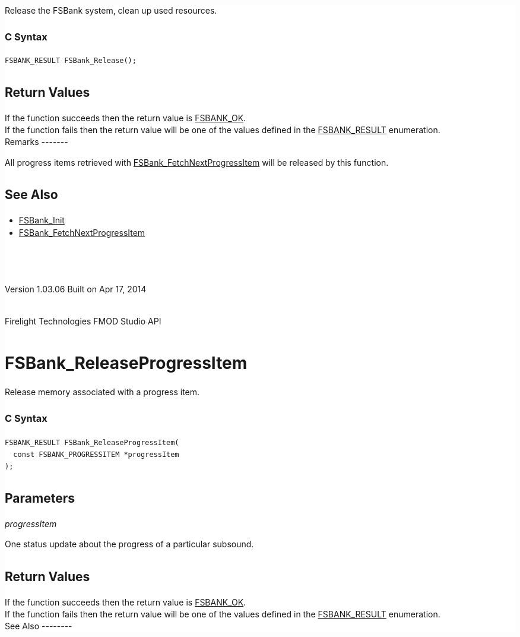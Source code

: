 Release the FSBank system, clean up used resources.

### C Syntax

``` {.syntax}
FSBANK_RESULT FSBank_Release();
```

Return Values
-------------

If the function succeeds then the return value is [FSBANK\_OK][].\
 If the function fails then the return value will be one of the values
defined in the [FSBANK\_RESULT][FSBANK\_OK] enumeration.\
 Remarks -------

All progress items retrieved with [FSBank\_FetchNextProgressItem][] will
be released by this function.

See Also
--------

-   [FSBank\_Init][]
-   [FSBank\_FetchNextProgressItem][]

\
\
\
 Version 1.03.06 Built on Apr 17, 2014

\
 Firelight Technologies FMOD Studio API

FSBank\_ReleaseProgressItem
===========================

Release memory associated with a progress item.

### C Syntax

``` {.syntax}
FSBANK_RESULT FSBank_ReleaseProgressItem(
  const FSBANK_PROGRESSITEM *progressItem
);
```

Parameters
----------

*progressItem*

One status update about the progress of a particular subsound.

Return Values
-------------

If the function succeeds then the return value is [FSBANK\_OK][].\
 If the function fails then the return value will be one of the values
defined in the [FSBANK\_RESULT][FSBANK\_OK] enumeration.\
 See Also --------


  [Functions]: generated/fsbank_api_functions.html
  [Callbacks]: generated/fsbank_api_callbacks.html
  [Structures]: generated/fsbank_api_structures.html
  [Defines]: generated/fsbank_api_defines.html
  [Enumerations]: generated/fsbank_api_enumerations.html
  [FSBANK\_MEMORY\_ALLOC\_CALLBACK]: generated/FSBANK_MEMORY_ALLOC_CALLBACK.html
  [FSBANK\_MEMORY\_FREE\_CALLBACK]: generated/FSBANK_MEMORY_FREE_CALLBACK.html
  [FSBANK\_MEMORY\_REALLOC\_CALLBACK]: generated/FSBANK_MEMORY_REALLOC_CALLBACK.html
  [FSBANK\_BUILDFLAGS]: generated/FSBANK_BUILDFLAGS.html
  [FSBANK\_INITFLAGS]: generated/FSBANK_INITFLAGS.html
  [FSBANK\_FORMAT]: generated/FSBANK_FORMAT.html
  [FSBANK\_FSBVERSION]: generated/FSBANK_FSBVERSION.html
  [FSBANK\_RESULT]: generated/FSBANK_RESULT.html
  [FSBANK\_SPEAKERMAP]: generated/FSBANK_SPEAKERMAP.html
  [FSBANK\_STATE]: generated/FSBANK_STATE.html
  [FSBank\_Build]: generated/FSBank_Build.html
  [FSBank\_BuildCancel]: generated/FSBank_BuildCancel.html
  [FSBank\_FetchNextProgressItem]: generated/FSBank_FetchNextProgressItem.html
  [FSBank\_Init]: generated/FSBank_Init.html
  [FSBank\_MemoryGetStats]: generated/FSBank_MemoryGetStats.html
  [FSBank\_MemoryInit]: generated/FSBank_MemoryInit.html
  [FSBank\_Release]: generated/FSBank_Release.html
  [FSBank\_ReleaseProgressItem]: generated/FSBank_ReleaseProgressItem.html
  [FSBANK\_PROGRESSITEM]: generated/FSBANK_PROGRESSITEM.html
  [FSBANK\_STATEDATA\_FAILED]: generated/FSBANK_STATEDATA_FAILED.html
  [FSBANK\_STATEDATA\_WARNING]: generated/FSBANK_STATEDATA_WARNING.html
  [FSBANK\_SUBSOUND]: generated/FSBANK_SUBSOUND.html
  [FSBANK\_OK]: generated/fsbank_result.html
  [FMOD\_OPENMEMORY\_POINT]: generated/FMOD_MODE.html
  [C++ interfaces]: generated/lowlevel_api_interfaces.html
  [1]: generated/lowlevel_api_functions.html
  [2]: generated/lowlevel_api_callbacks.html
  [3]: generated/lowlevel_api_structures.html
  [4]: generated/lowlevel_api_defines.html
  [5]: generated/lowlevel_api_enumerations.html
  [FMOD\_3D\_ROLLOFF\_CALLBACK]: FMOD_3D_ROLLOFF_CALLBACK.html
  [FMOD\_CHANNELCONTROL\_CALLBACK]: generated/FMOD_CHANNELCONTROL_CALLBACK.html
  [FMOD\_CODEC\_CLOSE\_CALLBACK]: generated/FMOD_CODEC_CLOSE_CALLBACK.html
  [FMOD\_CODEC\_GETLENGTH\_CALLBACK]: generated/FMOD_CODEC_GETLENGTH_CALLBACK.html
  [FMOD\_CODEC\_GETPOSITION\_CALLBACK]: generated/FMOD_CODEC_GETPOSITION_CALLBACK.html
  [FMOD\_CODEC\_METADATA\_CALLBACK]: generated/FMOD_CODEC_METADATA_CALLBACK.html
  [FMOD\_CODEC\_OPEN\_CALLBACK]: generated/FMOD_CODEC_OPEN_CALLBACK.html
  [FMOD\_CODEC\_READ\_CALLBACK]: generated/FMOD_CODEC_READ_CALLBACK.html
  [FMOD\_CODEC\_SETPOSITION\_CALLBACK]: generated/FMOD_CODEC_SETPOSITION_CALLBACK.html
  [FMOD\_CODEC\_SOUNDCREATE\_CALLBACK]: generated/FMOD_CODEC_SOUNDCREATE_CALLBACK.html
  [FMOD\_DSP\_CREATE\_CALLBACK]: generated/FMOD_DSP_CREATE_CALLBACK.html
  [FMOD\_DSP\_DIALOG\_CALLBACK]: generated/FMOD_DSP_DIALOG_CALLBACK.html
  [FMOD\_DSP\_GETPARAM\_BOOL\_CALLBACK]: generated/FMOD_DSP_GETPARAM_BOOL_CALLBACK.html
  [FMOD\_DSP\_GETPARAM\_DATA\_CALLBACK]: generated/FMOD_DSP_GETPARAM_DATA_CALLBACK.html
  [FMOD\_DSP\_GETPARAM\_FLOAT\_CALLBACK]: generated/FMOD_DSP_GETPARAM_FLOAT_CALLBACK.html
  [FMOD\_DSP\_GETPARAM\_INT\_CALLBACK]: generated/FMOD_DSP_GETPARAM_INT_CALLBACK.html
  [FMOD\_DSP\_PROCESS\_CALLBACK]: generated/FMOD_DSP_PROCESS_CALLBACK.html
  [FMOD\_DSP\_READ\_CALLBACK]: generated/FMOD_DSP_READ_CALLBACK.html
  [FMOD\_DSP\_RELEASE\_CALLBACK]: generated/FMOD_DSP_RELEASE_CALLBACK.html
  [FMOD\_DSP\_RESET\_CALLBACK]: generated/FMOD_DSP_RESET_CALLBACK.html
  [FMOD\_DSP\_SETPARAM\_BOOL\_CALLBACK]: generated/FMOD_DSP_SETPARAM_BOOL_CALLBACK.html
  [FMOD\_DSP\_SETPARAM\_DATA\_CALLBACK]: generated/FMOD_DSP_SETPARAM_DATA_CALLBACK.html
  [FMOD\_DSP\_SETPARAM\_FLOAT\_CALLBACK]: generated/FMOD_DSP_SETPARAM_FLOAT_CALLBACK.html
  [FMOD\_DSP\_SETPARAM\_INT\_CALLBACK]: generated/FMOD_DSP_SETPARAM_INT_CALLBACK.html
  [FMOD\_DSP\_SETPOSITION\_CALLBACK]: generated/FMOD_DSP_SETPOSITION_CALLBACK.html
  [FMOD\_DSP\_SHOULDIPROCESS\_CALLBACK]: generated/FMOD_DSP_SHOULDIPROCESS_CALLBACK.html
  [FMOD\_FILE\_ASYNCCANCEL\_CALLBACK]: generated/FMOD_FILE_ASYNCCANCEL_CALLBACK.html
  [FMOD\_FILE\_ASYNCREAD\_CALLBACK]: generated/FMOD_FILE_ASYNCREAD_CALLBACK.html
  [FMOD\_FILE\_CLOSE\_CALLBACK]: generated/FMOD_FILE_CLOSE_CALLBACK.html
  [FMOD\_FILE\_OPEN\_CALLBACK]: generated/FMOD_FILE_OPEN_CALLBACK.html
  [FMOD\_FILE\_READ\_CALLBACK]: generated/FMOD_FILE_READ_CALLBACK.html
  [FMOD\_FILE\_SEEK\_CALLBACK]: generated/FMOD_FILE_SEEK_CALLBACK.html
  [FMOD\_MEMORY\_ALLOC\_CALLBACK]: generated/FMOD_MEMORY_ALLOC_CALLBACK.html
  [FMOD\_MEMORY\_FREE\_CALLBACK]: generated/FMOD_MEMORY_FREE_CALLBACK.html
  [FMOD\_MEMORY\_REALLOC\_CALLBACK]: generated/FMOD_MEMORY_REALLOC_CALLBACK.html
  [FMOD\_OUTPUT\_CLOSE\_CALLBACK]: generated/FMOD_OUTPUT_CLOSE_CALLBACK.html
  [FMOD\_OUTPUT\_GETDRIVERINFO\_CALLBACK]: generated/FMOD_OUTPUT_GETDRIVERINFO_CALLBACK.html
  [FMOD\_OUTPUT\_GETHANDLE\_CALLBACK]: generated/FMOD_OUTPUT_GETHANDLE_CALLBACK.html
  [FMOD\_OUTPUT\_GETNUMDRIVERS\_CALLBACK]: generated/FMOD_OUTPUT_GETNUMDRIVERS_CALLBACK.html
  [FMOD\_OUTPUT\_GETPOSITION\_CALLBACK]: generated/FMOD_OUTPUT_GETPOSITION_CALLBACK.html
  [FMOD\_OUTPUT\_INIT\_CALLBACK]: generated/FMOD_OUTPUT_INIT_CALLBACK.html
  [FMOD\_OUTPUT\_LOCK\_CALLBACK]: generated/FMOD_OUTPUT_LOCK_CALLBACK.html
  [FMOD\_OUTPUT\_READFROMMIXER]: generated/FMOD_OUTPUT_READFROMMIXER.html
  [FMOD\_OUTPUT\_UNLOCK\_CALLBACK]: generated/FMOD_OUTPUT_UNLOCK_CALLBACK.html
  [FMOD\_OUTPUT\_UPDATE\_CALLBACK]: generated/FMOD_OUTPUT_UPDATE_CALLBACK.html
  [FMOD\_SOUND\_NONBLOCK\_CALLBACK]: generated/FMOD_SOUND_NONBLOCK_CALLBACK.html
  [FMOD\_SOUND\_PCMREAD\_CALLBACK]: generated/FMOD_SOUND_PCMREAD_CALLBACK.html
  [FMOD\_SOUND\_PCMSETPOS\_CALLBACK]: generated/FMOD_SOUND_PCMSETPOS_CALLBACK.html
  [FMOD\_SYSTEM\_CALLBACK]: generated/FMOD_SYSTEM_CALLBACK.html
  [Channel::addDSP]: generated/FMOD_Channel_AddDSP.html
  [Channel::addFadePoint]: generated/FMOD_Channel_AddFadePoint.html
  [Channel::get3DAttributes]: FMOD_Channel_Get3DAttributes.html
  [Channel::get3DConeOrientation]: FMOD_Channel_Get3DConeOrientation.html
  [Channel::get3DConeSettings]: FMOD_Channel_Get3DConeSettings.html
  [Channel::get3DCustomRolloff]: FMOD_Channel_Get3DCustomRolloff.html
  [Channel::get3DDistanceFilter]: FMOD_Channel_Get3DDistanceFilter.html
  [Channel::get3DDopplerLevel]: FMOD_Channel_Get3DDopplerLevel.html
  [Channel::get3DLevel]: FMOD_Channel_Get3DLevel.html
  [Channel::get3DMinMaxDistance]: FMOD_Channel_Get3DMinMaxDistance.html
  [Channel::get3DOcclusion]: FMOD_Channel_Get3DOcclusion.html
  [Channel::get3DSpread]: FMOD_Channel_Get3DSpread.html
  [Channel::getAudibility]: generated/FMOD_Channel_GetAudibility.html
  [Channel::getChannelGroup]: generated/FMOD_Channel_GetChannelGroup.html
  [Channel::getCurrentSound]: generated/FMOD_Channel_GetCurrentSound.html
  [Channel::getDSP]: generated/FMOD_Channel_GetDSP.html
  [Channel::getDSPClock]: generated/FMOD_Channel_GetDSPClock.html
  [Channel::getDelay]: generated/FMOD_Channel_GetDelay.html
  [Channel::getFadePoints]: generated/FMOD_Channel_GetFadePoints.html
  [Channel::getFrequency]: generated/FMOD_Channel_GetFrequency.html
  [Channel::getIndex]: generated/FMOD_Channel_GetIndex.html
  [Channel::getLoopCount]: generated/FMOD_Channel_GetLoopCount.html
  [Channel::getLoopPoints]: generated/FMOD_Channel_GetLoopPoints.html
  [Channel::getLowPassGain]: generated/FMOD_Channel_GetLowPassGain.html
  [Channel::getMixMatrix]: generated/FMOD_Channel_GetMixMatrix.html
  [Channel::getMode]: generated/FMOD_Channel_GetMode.html
  [Channel::getMute]: generated/FMOD_Channel_GetMute.html
  [Channel::getNumDSPs]: generated/FMOD_Channel_GetNumDSPs.html
  [Channel::getPaused]: generated/FMOD_Channel_GetPaused.html
  [Channel::getPitch]: generated/FMOD_Channel_GetPitch.html
  [Channel::getPosition]: generated/FMOD_Channel_GetPosition.html
  [Channel::getPriority]: generated/FMOD_Channel_GetPriority.html
  [Channel::getReverbProperties]: generated/FMOD_Channel_GetReverbProperties.html
  [Channel::getSystemObject]: generated/FMOD_Channel_GetSystemObject.html
  [Channel::getUserData]: generated/FMOD_Channel_GetUserData.html
  [Channel::getVolume]: generated/FMOD_Channel_GetVolume.html
  [Channel::getVolumeRamp]: generated/FMOD_Channel_GetVolumeRamp.html
  [Channel::isPlaying]: generated/FMOD_Channel_IsPlaying.html
  [Channel::isVirtual]: generated/FMOD_Channel_IsVirtual.html
  [Channel::removeDSP]: generated/FMOD_Channel_RemoveDSP.html
  [Channel::removeFadePoints]: generated/FMOD_Channel_RemoveFadePoints.html
  [Channel::set3DAttributes]: FMOD_Channel_Set3DAttributes.html
  [Channel::set3DConeOrientation]: FMOD_Channel_Set3DConeOrientation.html
  [Channel::set3DConeSettings]: FMOD_Channel_Set3DConeSettings.html
  [Channel::set3DCustomRolloff]: FMOD_Channel_Set3DCustomRolloff.html
  [Channel::set3DDistanceFilter]: FMOD_Channel_Set3DDistanceFilter.html
  [Channel::set3DDopplerLevel]: FMOD_Channel_Set3DDopplerLevel.html
  [Channel::set3DLevel]: FMOD_Channel_Set3DLevel.html
  [Channel::set3DMinMaxDistance]: FMOD_Channel_Set3DMinMaxDistance.html
  [Channel::set3DOcclusion]: FMOD_Channel_Set3DOcclusion.html
  [Channel::set3DSpread]: FMOD_Channel_Set3DSpread.html
  [Channel::setCallback]: generated/FMOD_Channel_SetCallback.html
  [Channel::setChannelGroup]: generated/FMOD_Channel_SetChannelGroup.html
  [Channel::setDelay]: generated/FMOD_Channel_SetDelay.html
  [Channel::setFrequency]: generated/FMOD_Channel_SetFrequency.html
  [Channel::setLoopCount]: generated/FMOD_Channel_SetLoopCount.html
  [Channel::setLoopPoints]: generated/FMOD_Channel_SetLoopPoints.html
  [Channel::setLowPassGain]: generated/FMOD_Channel_SetLowPassGain.html
  [Channel::setMixLevelsInput]: generated/FMOD_Channel_SetMixLevelsInput.html
  [Channel::setMixLevelsOutput]: generated/FMOD_Channel_SetMixLevelsOutput.html
  [Channel::setMixMatrix]: generated/FMOD_Channel_SetMixMatrix.html
  [Channel::setMode]: generated/FMOD_Channel_SetMode.html
  [Channel::setMute]: generated/FMOD_Channel_SetMute.html
  [Channel::setPan]: generated/FMOD_Channel_SetPan.html
  [Channel::setPaused]: generated/FMOD_Channel_SetPaused.html
  [Channel::setPitch]: generated/FMOD_Channel_SetPitch.html
  [Channel::setPosition]: generated/FMOD_Channel_SetPosition.html
  [Channel::setPriority]: generated/FMOD_Channel_SetPriority.html
  [Channel::setReverbProperties]: generated/FMOD_Channel_SetReverbProperties.html
  [Channel::setUserData]: generated/FMOD_Channel_SetUserData.html
  [Channel::setVolume]: generated/FMOD_Channel_SetVolume.html
  [Channel::setVolumeRamp]: generated/FMOD_Channel_SetVolumeRamp.html
  [Channel::stop]: generated/FMOD_Channel_Stop.html
  [ChannelControl::addDSP]: generated/FMOD_ChannelControl_AddDSP.html
  [ChannelControl::addFadePoint]: generated/FMOD_ChannelControl_AddFadePoint.html
  [ChannelControl::get3DAttributes]: FMOD_ChannelControl_Get3DAttributes.html
  [ChannelControl::get3DConeOrientation]: FMOD_ChannelControl_Get3DConeOrientation.html
  [ChannelControl::get3DConeSettings]: FMOD_ChannelControl_Get3DConeSettings.html
  [ChannelControl::get3DCustomRolloff]: FMOD_ChannelControl_Get3DCustomRolloff.html
  [ChannelControl::get3DDistanceFilter]: FMOD_ChannelControl_Get3DDistanceFilter.html
  [ChannelControl::get3DDopplerLevel]: FMOD_ChannelControl_Get3DDopplerLevel.html
  [ChannelControl::get3DLevel]: FMOD_ChannelControl_Get3DLevel.html
  [ChannelControl::get3DMinMaxDistance]: FMOD_ChannelControl_Get3DMinMaxDistance.html
  [ChannelControl::get3DOcclusion]: FMOD_ChannelControl_Get3DOcclusion.html
  [ChannelControl::get3DSpread]: FMOD_ChannelControl_Get3DSpread.html
  [ChannelControl::getAudibility]: generated/FMOD_ChannelControl_GetAudibility.html
  [ChannelControl::getDSP]: generated/FMOD_ChannelControl_GetDSP.html
  [ChannelControl::getDSPClock]: generated/FMOD_ChannelControl_GetDSPClock.html
  [ChannelControl::getDelay]: generated/FMOD_ChannelControl_GetDelay.html
  [ChannelControl::getFadePoints]: generated/FMOD_ChannelControl_GetFadePoints.html
  [ChannelControl::getLowPassGain]: generated/FMOD_ChannelControl_GetLowPassGain.html
  [ChannelControl::getMixMatrix]: generated/FMOD_ChannelControl_GetMixMatrix.html
  [ChannelControl::getMute]: generated/FMOD_ChannelControl_GetMute.html
  [ChannelControl::getNumDSPs]: generated/FMOD_ChannelControl_GetNumDSPs.html
  [ChannelControl::getPaused]: generated/FMOD_ChannelControl_GetPaused.html
  [ChannelControl::getPitch]: generated/FMOD_ChannelControl_GetPitch.html
  [ChannelControl::getReverbProperties]: generated/FMOD_ChannelControl_GetReverbProperties.html
  [ChannelControl::getSystemObject]: generated/FMOD_ChannelControl_GetSystemObject.html
  [ChannelControl::getUserData]: generated/FMOD_ChannelControl_GetUserData.html
  [ChannelControl::getVolume]: generated/FMOD_ChannelControl_GetVolume.html
  [ChannelControl::getVolumeRamp]: generated/FMOD_ChannelControl_GetVolumeRamp.html
  [ChannelControl::isPlaying]: generated/FMOD_ChannelControl_IsPlaying.html
  [ChannelControl::removeDSP]: generated/FMOD_ChannelControl_RemoveDSP.html
  [ChannelControl::removeFadePoints]: generated/FMOD_ChannelControl_RemoveFadePoints.html
  [ChannelControl::set3DAttributes]: FMOD_ChannelControl_Set3DAttributes.html
  [ChannelControl::set3DConeOrientation]: FMOD_ChannelControl_Set3DConeOrientation.html
  [ChannelControl::set3DConeSettings]: FMOD_ChannelControl_Set3DConeSettings.html
  [ChannelControl::set3DCustomRolloff]: FMOD_ChannelControl_Set3DCustomRolloff.html
  [ChannelControl::set3DDistanceFilter]: FMOD_ChannelControl_Set3DDistanceFilter.html
  [ChannelControl::set3DDopplerLevel]: FMOD_ChannelControl_Set3DDopplerLevel.html
  [ChannelControl::set3DLevel]: FMOD_ChannelControl_Set3DLevel.html
  [ChannelControl::set3DMinMaxDistance]: FMOD_ChannelControl_Set3DMinMaxDistance.html
  [ChannelControl::set3DOcclusion]: FMOD_ChannelControl_Set3DOcclusion.html
  [ChannelControl::set3DSpread]: FMOD_ChannelControl_Set3DSpread.html
  [ChannelControl::setCallback]: generated/FMOD_ChannelControl_SetCallback.html
  [ChannelControl::setDelay]: generated/FMOD_ChannelControl_SetDelay.html
  [ChannelControl::setLowPassGain]: generated/FMOD_ChannelControl_SetLowPassGain.html
  [ChannelControl::setMixLevelsInput]: generated/FMOD_ChannelControl_SetMixLevelsInput.html
  [ChannelControl::setMixLevelsOutput]: generated/FMOD_ChannelControl_SetMixLevelsOutput.html
  [ChannelControl::setMixMatrix]: generated/FMOD_ChannelControl_SetMixMatrix.html
  [ChannelControl::setMute]: generated/FMOD_ChannelControl_SetMute.html
  [ChannelControl::setPan]: generated/FMOD_ChannelControl_SetPan.html
  [ChannelControl::setPaused]: generated/FMOD_ChannelControl_SetPaused.html
  [ChannelControl::setPitch]: generated/FMOD_ChannelControl_SetPitch.html
  [ChannelControl::setReverbProperties]: generated/FMOD_ChannelControl_SetReverbProperties.html
  [ChannelControl::setUserData]: generated/FMOD_ChannelControl_SetUserData.html
  [ChannelControl::setVolume]: generated/FMOD_ChannelControl_SetVolume.html
  [ChannelControl::setVolumeRamp]: generated/FMOD_ChannelControl_SetVolumeRamp.html
  [ChannelControl::stop]: generated/FMOD_ChannelControl_Stop.html
  [ChannelGroup::addDSP]: generated/FMOD_ChannelGroup_AddDSP.html
  [ChannelGroup::addFadePoint]: generated/FMOD_ChannelGroup_AddFadePoint.html
  [ChannelGroup::addGroup]: generated/FMOD_ChannelGroup_AddGroup.html
  [ChannelGroup::get3DAttributes]: FMOD_ChannelGroup_Get3DAttributes.html
  [ChannelGroup::get3DConeOrientation]: FMOD_ChannelGroup_Get3DConeOrientation.html
  [ChannelGroup::get3DConeSettings]: FMOD_ChannelGroup_Get3DConeSettings.html
  [ChannelGroup::get3DCustomRolloff]: FMOD_ChannelGroup_Get3DCustomRolloff.html
  [ChannelGroup::get3DDistanceFilter]: FMOD_ChannelGroup_Get3DDistanceFilter.html
  [ChannelGroup::get3DDopplerLevel]: FMOD_ChannelGroup_Get3DDopplerLevel.html
  [ChannelGroup::get3DLevel]: FMOD_ChannelGroup_Get3DLevel.html
  [ChannelGroup::get3DMinMaxDistance]: FMOD_ChannelGroup_Get3DMinMaxDistance.html
  [ChannelGroup::get3DOcclusion]: FMOD_ChannelGroup_Get3DOcclusion.html
  [ChannelGroup::get3DSpread]: FMOD_ChannelGroup_Get3DSpread.html
  [ChannelGroup::getAudibility]: generated/FMOD_ChannelGroup_GetAudibility.html
  [ChannelGroup::getChannel]: generated/FMOD_ChannelGroup_GetChannel.html
  [ChannelGroup::getDSP]: generated/FMOD_ChannelGroup_GetDSP.html
  [ChannelGroup::getDSPClock]: generated/FMOD_ChannelGroup_GetDSPClock.html
  [ChannelGroup::getDSPIndex]: generated/FMOD_ChannelGroup_GetDSPIndex.html
  [ChannelGroup::getDelay]: generated/FMOD_ChannelGroup_GetDelay.html
  [ChannelGroup::getFadePoints]: generated/FMOD_ChannelGroup_GetFadePoints.html
  [ChannelGroup::getGroup]: generated/FMOD_ChannelGroup_GetGroup.html
  [ChannelGroup::getLowPassGain]: generated/FMOD_ChannelGroup_GetLowPassGain.html
  [ChannelGroup::getMixMatrix]: generated/FMOD_ChannelGroup_GetMixMatrix.html
  [ChannelGroup::getMute]: generated/FMOD_ChannelGroup_GetMute.html
  [ChannelGroup::getName]: generated/FMOD_ChannelGroup_GetName.html
  [ChannelGroup::getNumChannels]: generated/FMOD_ChannelGroup_GetNumChannels.html
  [ChannelGroup::getNumDSPs]: generated/FMOD_ChannelGroup_GetNumDSPs.html
  [ChannelGroup::getNumGroups]: generated/FMOD_ChannelGroup_GetNumGroups.html
  [ChannelGroup::getParentGroup]: generated/FMOD_ChannelGroup_GetParentGroup.html
  [ChannelGroup::getPaused]: generated/FMOD_ChannelGroup_GetPaused.html
  [ChannelGroup::getPitch]: generated/FMOD_ChannelGroup_GetPitch.html
  [ChannelGroup::getReverbProperties]: generated/FMOD_ChannelGroup_GetReverbProperties.html
  [ChannelGroup::getSystemObject]: generated/FMOD_ChannelGroup_GetSystemObject.html
  [ChannelGroup::getUserData]: generated/FMOD_ChannelGroup_GetUserData.html
  [ChannelGroup::getVolume]: generated/FMOD_ChannelGroup_GetVolume.html
  [ChannelGroup::getVolumeRamp]: generated/FMOD_ChannelGroup_GetVolumeRamp.html
  [ChannelGroup::isPlaying]: generated/FMOD_ChannelGroup_IsPlaying.html
  [ChannelGroup::release]: generated/FMOD_ChannelGroup_Release.html
  [ChannelGroup::removeDSP]: generated/FMOD_ChannelGroup_RemoveDSP.html
  [ChannelGroup::removeFadePoints]: generated/FMOD_ChannelGroup_RemoveFadePoints.html
  [ChannelGroup::set3DAttributes]: FMOD_ChannelGroup_Set3DAttributes.html
  [ChannelGroup::set3DConeOrientation]: FMOD_ChannelGroup_Set3DConeOrientation.html
  [ChannelGroup::set3DConeSettings]: FMOD_ChannelGroup_Set3DConeSettings.html
  [ChannelGroup::set3DCustomRolloff]: FMOD_ChannelGroup_Set3DCustomRolloff.html
  [ChannelGroup::set3DDistanceFilter]: FMOD_ChannelGroup_Set3DDistanceFilter.html
  [ChannelGroup::set3DDopplerLevel]: FMOD_ChannelGroup_Set3DDopplerLevel.html
  [ChannelGroup::set3DLevel]: FMOD_ChannelGroup_Set3DLevel.html
  [ChannelGroup::set3DMinMaxDistance]: FMOD_ChannelGroup_Set3DMinMaxDistance.html
  [ChannelGroup::set3DOcclusion]: FMOD_ChannelGroup_Set3DOcclusion.html
  [ChannelGroup::set3DSpread]: FMOD_ChannelGroup_Set3DSpread.html
  [ChannelGroup::setCallback]: generated/FMOD_ChannelGroup_SetCallback.html
  [ChannelGroup::setDSPIndex]: generated/FMOD_ChannelGroup_SetDSPIndex.html
  [ChannelGroup::setDelay]: generated/FMOD_ChannelGroup_SetDelay.html
  [ChannelGroup::setLowPassGain]: generated/FMOD_ChannelGroup_SetLowPassGain.html
  [ChannelGroup::setMixLevelsInput]: generated/FMOD_ChannelGroup_SetMixLevelsInput.html
  [ChannelGroup::setMixLevelsOutput]: generated/FMOD_ChannelGroup_SetMixLevelsOutput.html
  [ChannelGroup::setMixMatrix]: generated/FMOD_ChannelGroup_SetMixMatrix.html
  [ChannelGroup::setMute]: generated/FMOD_ChannelGroup_SetMute.html
  [ChannelGroup::setPan]: generated/FMOD_ChannelGroup_SetPan.html
  [ChannelGroup::setPaused]: generated/FMOD_ChannelGroup_SetPaused.html
  [ChannelGroup::setPitch]: generated/FMOD_ChannelGroup_SetPitch.html
  [ChannelGroup::setReverbProperties]: generated/FMOD_ChannelGroup_SetReverbProperties.html
  [ChannelGroup::setUserData]: generated/FMOD_ChannelGroup_SetUserData.html
  [ChannelGroup::setVolume]: generated/FMOD_ChannelGroup_SetVolume.html
  [ChannelGroup::setVolumeRamp]: generated/FMOD_ChannelGroup_SetVolumeRamp.html
  [ChannelGroup::stop]: generated/FMOD_ChannelGroup_Stop.html
  [FMOD\_CHANNELMASK]: generated/FMOD_CHANNELMASK.html
  [FMOD\_CODEC\_WAVEFORMAT\_VERSION]: generated/FMOD_CODEC_WAVEFORMAT_VERSION.html
  [FMOD\_DEBUGLEVEL]: generated/FMOD_DEBUGLEVEL.html
  [FMOD\_INITFLAGS]: generated/FMOD_INITFLAGS.html
  [FMOD\_MEMORY\_TYPE]: generated/FMOD_MEMORY_TYPE.html
  [FMOD\_PORT\_INDEX]: generated/FMOD_PORT_INDEX.html
  [FMOD\_REVERB\_PRESETS]: generated/FMOD_REVERB_PRESETS.html
  [FMOD\_SYSTEM\_CALLBACK\_TYPE]: generated/FMOD_SYSTEM_CALLBACK_TYPE.html
  [FMOD\_TIMEUNIT]: generated/FMOD_TIMEUNIT.html
  [DSP::addInput]: generated/FMOD_DSP_AddInput.html
  [DSP::disconnectAll]: generated/FMOD_DSP_DisconnectAll.html
  [DSP::disconnectFrom]: generated/FMOD_DSP_DisconnectFrom.html
  [DSP::getActive]: generated/FMOD_DSP_GetActive.html
  [DSP::getBypass]: generated/FMOD_DSP_GetBypass.html
  [DSP::getChannelFormat]: generated/FMOD_DSP_GetChannelFormat.html
  [DSP::getDataParameterIndex]: generated/FMOD_DSP_GetDataParameterIndex.html
  [DSP::getIdle]: generated/FMOD_DSP_GetIdle.html
  [DSP::getInfo]: generated/FMOD_DSP_GetInfo.html
  [DSP::getInput]: generated/FMOD_DSP_GetInput.html
  [DSP::getMeteringEnabled]: generated/FMOD_DSP_GetMeteringEnabled.html
  [DSP::getMeteringInfo]: generated/FMOD_DSP_GetMeteringInfo.html
  [DSP::getNumInputs]: generated/FMOD_DSP_GetNumInputs.html
  [DSP::getNumOutputs]: generated/FMOD_DSP_GetNumOutputs.html
  [DSP::getNumParameters]: generated/FMOD_DSP_GetNumParameters.html
  [DSP::getOutput]: generated/FMOD_DSP_GetOutput.html
  [DSP::getOutputChannelFormat]: generated/FMOD_DSP_GetOutputChannelFormat.html
  [DSP::getParameterBool]: generated/FMOD_DSP_GetParameterBool.html
  [DSP::getParameterData]: generated/FMOD_DSP_GetParameterData.html
  [DSP::getParameterFloat]: generated/FMOD_DSP_GetParameterFloat.html
  [DSP::getParameterInfo]: generated/FMOD_DSP_GetParameterInfo.html
  [DSP::getParameterInt]: generated/FMOD_DSP_GetParameterInt.html
  [DSP::getSystemObject]: generated/FMOD_DSP_GetSystemObject.html
  [DSP::getType]: generated/FMOD_DSP_GetType.html
  [DSP::getUserData]: generated/FMOD_DSP_GetUserData.html
  [DSP::release]: generated/FMOD_DSP_Release.html
  [DSP::reset]: generated/FMOD_DSP_Reset.html
  [DSP::setActive]: generated/FMOD_DSP_SetActive.html
  [DSP::setBypass]: generated/FMOD_DSP_SetBypass.html
  [DSP::setChannelFormat]: generated/FMOD_DSP_SetChannelFormat.html
  [DSP::setMeteringEnabled]: generated/FMOD_DSP_SetMeteringEnabled.html
  [DSP::setParameterBool]: generated/FMOD_DSP_SetParameterBool.html
  [DSP::setParameterData]: generated/FMOD_DSP_SetParameterData.html
  [DSP::setParameterFloat]: generated/FMOD_DSP_SetParameterFloat.html
  [DSP::setParameterInt]: generated/FMOD_DSP_SetParameterInt.html
  [DSP::setUserData]: generated/FMOD_DSP_SetUserData.html
  [DSP::showConfigDialog]: generated/FMOD_DSP_ShowConfigDialog.html
  [DSPConnection::getInput]: generated/FMOD_DSPConnection_GetInput.html
  [DSPConnection::getMix]: generated/FMOD_DSPConnection_GetMix.html
  [DSPConnection::getMixMatrix]: generated/FMOD_DSPConnection_GetMixMatrix.html
  [DSPConnection::getOutput]: generated/FMOD_DSPConnection_GetOutput.html
  [DSPConnection::getType]: generated/FMOD_DSPConnection_GetType.html
  [DSPConnection::getUserData]: generated/FMOD_DSPConnection_GetUserData.html
  [DSPConnection::setMix]: generated/FMOD_DSPConnection_SetMix.html
  [DSPConnection::setMixMatrix]: generated/FMOD_DSPConnection_SetMixMatrix.html
  [DSPConnection::setUserData]: generated/FMOD_DSPConnection_SetUserData.html
  [FMOD\_CHANNELCONTROL\_CALLBACK\_TYPE]: generated/FMOD_CHANNELCONTROL_CALLBACK_TYPE.html
  [FMOD\_CHANNELCONTROL\_DSP\_INDEX]: generated/FMOD_CHANNELCONTROL_DSP_INDEX.html
  [FMOD\_CHANNELCONTROL\_TYPE]: generated/FMOD_CHANNELCONTROL_TYPE.html
  [FMOD\_CHANNELORDER]: generated/FMOD_CHANNELORDER.html
  [FMOD\_DSPCONNECTION\_TYPE]: generated/FMOD_DSPCONNECTION_TYPE.html
  [FMOD\_DSP\_CHORUS]: generated/FMOD_DSP_CHORUS.html
  [FMOD\_DSP\_COMPRESSOR]: generated/FMOD_DSP_COMPRESSOR.html
  [FMOD\_DSP\_DELAY]: generated/FMOD_DSP_DELAY.html
  [FMOD\_DSP\_DISTORTION]: generated/FMOD_DSP_DISTORTION.html
  [FMOD\_DSP\_ECHO]: generated/FMOD_DSP_ECHO.html
  [FMOD\_DSP\_ENVELOPEFOLLOWER]: generated/FMOD_DSP_ENVELOPEFOLLOWER.html
  [FMOD\_DSP\_FFT]: generated/FMOD_DSP_FFT.html
  [FMOD\_DSP\_FFT\_WINDOW]: generated/FMOD_DSP_FFT_WINDOW.html
  [FMOD\_DSP\_FLANGE]: generated/FMOD_DSP_FLANGE.html
  [FMOD\_DSP\_HIGHPASS]: generated/FMOD_DSP_HIGHPASS.html
  [FMOD\_DSP\_HIGHPASS\_SIMPLE]: generated/FMOD_DSP_HIGHPASS_SIMPLE.html
  [FMOD\_DSP\_ITECHO]: generated/FMOD_DSP_ITECHO.html
  [FMOD\_DSP\_ITLOWPASS]: generated/FMOD_DSP_ITLOWPASS.html
  [FMOD\_DSP\_LIMITER]: generated/FMOD_DSP_LIMITER.html
  [FMOD\_DSP\_LOWPASS]: generated/FMOD_DSP_LOWPASS.html
  [FMOD\_DSP\_LOWPASS\_SIMPLE]: generated/FMOD_DSP_LOWPASS_SIMPLE.html
  [FMOD\_DSP\_NORMALIZE]: generated/FMOD_DSP_NORMALIZE.html
  [FMOD\_DSP\_OSCILLATOR]: generated/FMOD_DSP_OSCILLATOR.html
  [FMOD\_DSP\_PAN]: generated/FMOD_DSP_PAN.html
  [FMOD\_DSP\_PAN\_3D\_EXTENT\_MODE\_TYPE]: FMOD_DSP_PAN_3D_EXTENT_MODE_TYPE.html
  [FMOD\_DSP\_PAN\_3D\_ROLLOFF\_TYPE]: FMOD_DSP_PAN_3D_ROLLOFF_TYPE.html
  [FMOD\_DSP\_PAN\_SURROUND\_FROM\_STEREO\_MODE\_TYPE]: generated/FMOD_DSP_PAN_SURROUND_FROM_STEREO_MODE_TYPE.html
  [FMOD\_DSP\_PARAMEQ]: generated/FMOD_DSP_PARAMEQ.html
  [FMOD\_DSP\_PARAMETER\_DATA\_TYPE]: generated/FMOD_DSP_PARAMETER_DATA_TYPE.html
  [FMOD\_DSP\_PARAMETER\_FLOAT\_MAPPING\_TYPE]: generated/FMOD_DSP_PARAMETER_FLOAT_MAPPING_TYPE.html
  [FMOD\_DSP\_PARAMETER\_TYPE]: generated/FMOD_DSP_PARAMETER_TYPE.html
  [FMOD\_DSP\_PITCHSHIFT]: generated/FMOD_DSP_PITCHSHIFT.html
  [FMOD\_DSP\_PROCESS\_OPERATION]: generated/FMOD_DSP_PROCESS_OPERATION.html
  [FMOD\_DSP\_RESAMPLER]: generated/FMOD_DSP_RESAMPLER.html
  [FMOD\_DSP\_RETURN]: generated/FMOD_DSP_RETURN.html
  [FMOD\_DSP\_SEND]: generated/FMOD_DSP_SEND.html
  [FMOD\_DSP\_SFXREVERB]: generated/FMOD_DSP_SFXREVERB.html
  [FMOD\_DSP\_THREE\_EQ]: generated/FMOD_DSP_THREE_EQ.html
  [FMOD\_DSP\_THREE\_EQ\_CROSSOVERSLOPE\_TYPE]: generated/FMOD_DSP_THREE_EQ_CROSSOVERSLOPE_TYPE.html
  [FMOD\_DSP\_TREMOLO]: generated/FMOD_DSP_TREMOLO.html
  [FMOD\_DSP\_TYPE]: generated/FMOD_DSP_TYPE.html
  [FMOD\_ERRORCALLBACK\_INSTANCETYPE]: generated/FMOD_ERRORCALLBACK_INSTANCETYPE.html
  [FMOD\_OPENSTATE]: generated/FMOD_OPENSTATE.html
  [FMOD\_OUTPUTTYPE]: generated/FMOD_OUTPUTTYPE.html
  [FMOD\_PLUGINTYPE]: generated/FMOD_PLUGINTYPE.html
  [FMOD\_RESULT]: generated/FMOD_RESULT.html
  [FMOD\_SOUNDGROUP\_BEHAVIOR]: generated/FMOD_SOUNDGROUP_BEHAVIOR.html
  [FMOD\_SOUND\_FORMAT]: generated/FMOD_SOUND_FORMAT.html
  [FMOD\_SOUND\_TYPE]: generated/FMOD_SOUND_TYPE.html
  [FMOD\_SPEAKER]: generated/FMOD_SPEAKER.html
  [FMOD\_SPEAKERMODE]: generated/FMOD_SPEAKERMODE.html
  [FMOD\_TAGDATATYPE]: generated/FMOD_TAGDATATYPE.html
  [FMOD\_TAGTYPE]: generated/FMOD_TAGTYPE.html
  [Debug\_GetLevel]: generated/FMOD_Debug_GetLevel.html
  [Debug\_SetLevel]: generated/FMOD_Debug_SetLevel.html
  [File\_GetDiskBusy]: generated/FMOD_File_GetDiskBusy.html
  [File\_SetDiskBusy]: generated/FMOD_File_SetDiskBusy.html
  [Memory\_GetStats]: generated/FMOD_Memory_GetStats.html
  [Memory\_Initialize]: generated/FMOD_Memory_Initialize.html
  [System\_Create]: generated/FMOD_System_Create.html
  [Geometry::addPolygon]: generated/FMOD_Geometry_AddPolygon.html
  [Geometry::getActive]: generated/FMOD_Geometry_GetActive.html
  [Geometry::getMaxPolygons]: generated/FMOD_Geometry_GetMaxPolygons.html
  [Geometry::getNumPolygons]: generated/FMOD_Geometry_GetNumPolygons.html
  [Geometry::getPolygonAttributes]: generated/FMOD_Geometry_GetPolygonAttributes.html
  [Geometry::getPolygonNumVertices]: generated/FMOD_Geometry_GetPolygonNumVertices.html
  [Geometry::getPolygonVertex]: generated/FMOD_Geometry_GetPolygonVertex.html
  [Geometry::getPosition]: generated/FMOD_Geometry_GetPosition.html
  [Geometry::getRotation]: generated/FMOD_Geometry_GetRotation.html
  [Geometry::getScale]: generated/FMOD_Geometry_GetScale.html
  [Geometry::getUserData]: generated/FMOD_Geometry_GetUserData.html
  [Geometry::release]: generated/FMOD_Geometry_Release.html
  [Geometry::save]: generated/FMOD_Geometry_Save.html
  [Geometry::setActive]: generated/FMOD_Geometry_SetActive.html
  [Geometry::setPolygonAttributes]: generated/FMOD_Geometry_SetPolygonAttributes.html
  [Geometry::setPolygonVertex]: generated/FMOD_Geometry_SetPolygonVertex.html
  [Geometry::setPosition]: generated/FMOD_Geometry_SetPosition.html
  [Geometry::setRotation]: generated/FMOD_Geometry_SetRotation.html
  [Geometry::setScale]: generated/FMOD_Geometry_SetScale.html
  [Geometry::setUserData]: generated/FMOD_Geometry_SetUserData.html
  [System]: generated/lowlevel_api_System.html
  [Sound]: generated/lowlevel_api_Sound.html
  [ChannelControl]: generated/lowlevel_api_ChannelControl.html
  [Channel]: generated/lowlevel_api_Channel.html
  [ChannelGroup]: generated/lowlevel_api_ChannelGroup.html
  [SoundGroup]: generated/lowlevel_api_SoundGroup.html
  [DSP]: generated/lowlevel_api_DSP.html
  [DSPConnection]: generated/lowlevel_api_DSPConnection.html
  [Geometry]: generated/lowlevel_api_Geometry.html
  [Reverb3D]: lowlevel_api_Reverb3D.html
  [Reverb3D::get3DAttributes]: FMOD_Reverb3D_Get3DAttributes.html
  [Reverb3D::getActive]: FMOD_Reverb3D_GetActive.html
  [Reverb3D::getProperties]: FMOD_Reverb3D_GetProperties.html
  [Reverb3D::getUserData]: FMOD_Reverb3D_GetUserData.html
  [Reverb3D::release]: FMOD_Reverb3D_Release.html
  [Reverb3D::set3DAttributes]: FMOD_Reverb3D_Set3DAttributes.html
  [Reverb3D::setActive]: FMOD_Reverb3D_SetActive.html
  [Reverb3D::setProperties]: FMOD_Reverb3D_SetProperties.html
  [Reverb3D::setUserData]: FMOD_Reverb3D_SetUserData.html
  [Sound::addSyncPoint]: generated/FMOD_Sound_AddSyncPoint.html
  [Sound::deleteSyncPoint]: generated/FMOD_Sound_DeleteSyncPoint.html
  [Sound::get3DConeSettings]: FMOD_Sound_Get3DConeSettings.html
  [Sound::get3DCustomRolloff]: FMOD_Sound_Get3DCustomRolloff.html
  [Sound::get3DMinMaxDistance]: FMOD_Sound_Get3DMinMaxDistance.html
  [Sound::getDefaults]: generated/FMOD_Sound_GetDefaults.html
  [Sound::getFormat]: generated/FMOD_Sound_GetFormat.html
  [Sound::getLength]: generated/FMOD_Sound_GetLength.html
  [Sound::getLoopCount]: generated/FMOD_Sound_GetLoopCount.html
  [Sound::getLoopPoints]: generated/FMOD_Sound_GetLoopPoints.html
  [Sound::getMode]: generated/FMOD_Sound_GetMode.html
  [Sound::getMusicChannelVolume]: generated/FMOD_Sound_GetMusicChannelVolume.html
  [Sound::getMusicNumChannels]: generated/FMOD_Sound_GetMusicNumChannels.html
  [Sound::getMusicSpeed]: generated/FMOD_Sound_GetMusicSpeed.html
  [Sound::getName]: generated/FMOD_Sound_GetName.html
  [Sound::getNumSubSounds]: generated/FMOD_Sound_GetNumSubSounds.html
  [Sound::getNumSyncPoints]: generated/FMOD_Sound_GetNumSyncPoints.html
  [Sound::getNumTags]: generated/FMOD_Sound_GetNumTags.html
  [Sound::getOpenState]: generated/FMOD_Sound_GetOpenState.html
  [Sound::getSoundGroup]: generated/FMOD_Sound_GetSoundGroup.html
  [Sound::getSubSound]: generated/FMOD_Sound_GetSubSound.html
  [Sound::getSubSoundParent]: generated/FMOD_Sound_GetSubSoundParent.html
  [Sound::getSyncPoint]: generated/FMOD_Sound_GetSyncPoint.html
  [Sound::getSyncPointInfo]: generated/FMOD_Sound_GetSyncPointInfo.html
  [Sound::getSystemObject]: generated/FMOD_Sound_GetSystemObject.html
  [Sound::getTag]: generated/FMOD_Sound_GetTag.html
  [Sound::getUserData]: generated/FMOD_Sound_GetUserData.html
  [Sound::lock]: generated/FMOD_Sound_Lock.html
  [Sound::readData]: generated/FMOD_Sound_ReadData.html
  [Sound::release]: generated/FMOD_Sound_Release.html
  [Sound::seekData]: generated/FMOD_Sound_SeekData.html
  [Sound::set3DConeSettings]: FMOD_Sound_Set3DConeSettings.html
  [Sound::set3DCustomRolloff]: FMOD_Sound_Set3DCustomRolloff.html
  [Sound::set3DMinMaxDistance]: FMOD_Sound_Set3DMinMaxDistance.html
  [Sound::setDefaults]: generated/FMOD_Sound_SetDefaults.html
  [Sound::setLoopCount]: generated/FMOD_Sound_SetLoopCount.html
  [Sound::setLoopPoints]: generated/FMOD_Sound_SetLoopPoints.html
  [Sound::setMode]: generated/FMOD_Sound_SetMode.html
  [Sound::setMusicChannelVolume]: generated/FMOD_Sound_SetMusicChannelVolume.html
  [Sound::setMusicSpeed]: generated/FMOD_Sound_SetMusicSpeed.html
  [Sound::setSoundGroup]: generated/FMOD_Sound_SetSoundGroup.html
  [Sound::setSubSound]: generated/FMOD_Sound_SetSubSound.html
  [Sound::setUserData]: generated/FMOD_Sound_SetUserData.html
  [Sound::unlock]: generated/FMOD_Sound_Unlock.html
  [SoundGroup::getMaxAudible]: generated/FMOD_SoundGroup_GetMaxAudible.html
  [SoundGroup::getMaxAudibleBehavior]: generated/FMOD_SoundGroup_GetMaxAudibleBehavior.html
  [SoundGroup::getMuteFadeSpeed]: generated/FMOD_SoundGroup_GetMuteFadeSpeed.html
  [SoundGroup::getName]: generated/FMOD_SoundGroup_GetName.html
  [SoundGroup::getNumPlaying]: generated/FMOD_SoundGroup_GetNumPlaying.html
  [SoundGroup::getNumSounds]: generated/FMOD_SoundGroup_GetNumSounds.html
  [SoundGroup::getSound]: generated/FMOD_SoundGroup_GetSound.html
  [SoundGroup::getSystemObject]: generated/FMOD_SoundGroup_GetSystemObject.html
  [SoundGroup::getUserData]: generated/FMOD_SoundGroup_GetUserData.html
  [SoundGroup::getVolume]: generated/FMOD_SoundGroup_GetVolume.html
  [SoundGroup::release]: generated/FMOD_SoundGroup_Release.html
  [SoundGroup::setMaxAudible]: generated/FMOD_SoundGroup_SetMaxAudible.html
  [SoundGroup::setMaxAudibleBehavior]: generated/FMOD_SoundGroup_SetMaxAudibleBehavior.html